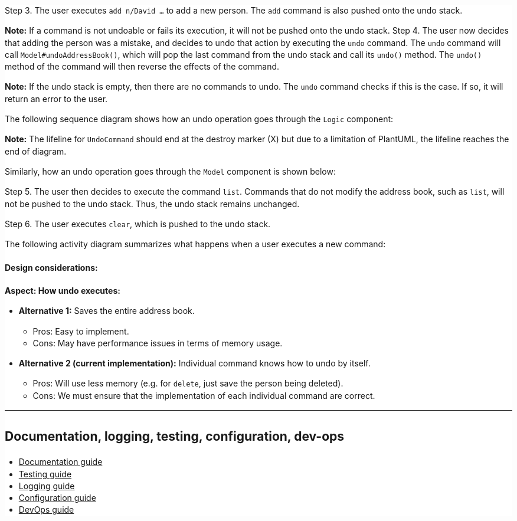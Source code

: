 Step 3. The user executes `add n/David …​` to add a new person. The `add` command is also pushed onto the undo stack.

<box type="info" seamless>
 
**Note:** If a command is not undoable or fails its execution, it will not be pushed onto the undo stack.
Step 4. The user now decides that adding the person was a mistake, and decides to undo that action by executing the `undo` command. The `undo` command will call `Model#undoAddressBook()`, which will pop the last command from the undo stack and call its `undo()` method. The `undo()` method of the command will then reverse the effects of the command.
<br>

**Note:** If the undo stack is empty, then there are no commands to undo. The `undo` command checks if this is the case. If so, it will return an error to the user.
</box>

The following sequence diagram shows how an undo operation goes through the `Logic` component:
<puml src="diagrams/UndoSequenceDiagram-Logic.puml" alt="UndoSequenceDiagram-Logic" />

<box type="info" seamless>

**Note:** The lifeline for `UndoCommand` should end at the destroy marker (X) but due to a limitation of PlantUML, the lifeline reaches the end of diagram.
</box>

Similarly, how an undo operation goes through the `Model` component is shown below:

<puml src="diagrams/UndoSequenceDiagram-Model.puml" alt="UndoSequenceDiagram-Model" />

Step 5. The user then decides to execute the command `list`. Commands that do not modify the address book, such as `list`, will not be pushed to the undo stack. Thus, the undo stack remains unchanged.

Step 6. The user executes `clear`, which is pushed to the undo stack.

The following activity diagram summarizes what happens when a user executes a new command:

<puml src="diagrams/CommitActivityDiagram.puml" height="400" width="400"/>

#### Design considerations:

**Aspect: How undo executes:**

* **Alternative 1:** Saves the entire address book.
  * Pros: Easy to implement.
  * Cons: May have performance issues in terms of memory usage.

* **Alternative 2 (current implementation):** Individual command knows how to undo by itself.
  * Pros: Will use less memory (e.g. for `delete`, just save the person being deleted).
  * Cons: We must ensure that the implementation of each individual command are correct.

--------------------------------------------------------------------------------------------------------------------

## **Documentation, logging, testing, configuration, dev-ops**

* [Documentation guide](Documentation.md)
* [Testing guide](Testing.md)
* [Logging guide](Logging.md)
* [Configuration guide](Configuration.md)
* [DevOps guide](DevOps.md)
